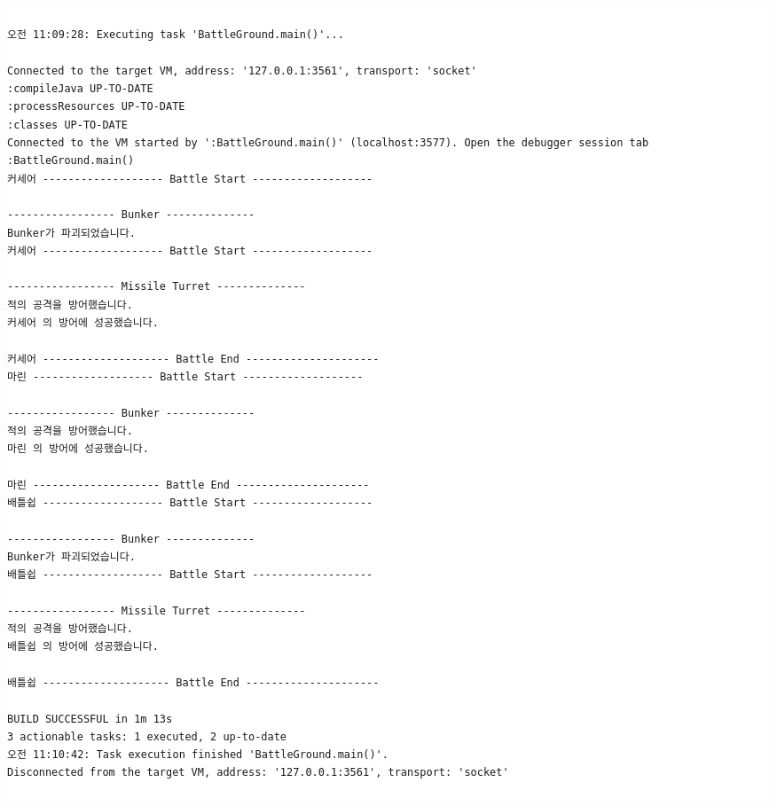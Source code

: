```shell

오전 11:09:28: Executing task 'BattleGround.main()'...

Connected to the target VM, address: '127.0.0.1:3561', transport: 'socket'
:compileJava UP-TO-DATE
:processResources UP-TO-DATE
:classes UP-TO-DATE
Connected to the VM started by ':BattleGround.main()' (localhost:3577). Open the debugger session tab
:BattleGround.main()
커세어 ------------------- Battle Start -------------------

----------------- Bunker --------------
Bunker가 파괴되었습니다.
커세어 ------------------- Battle Start -------------------

----------------- Missile Turret --------------
적의 공격을 방어했습니다.
커세어 의 방어에 성공했습니다.

커세어 -------------------- Battle End ---------------------
마린 ------------------- Battle Start -------------------

----------------- Bunker --------------
적의 공격을 방어했습니다.
마린 의 방어에 성공했습니다.

마린 -------------------- Battle End ---------------------
배틀쉽 ------------------- Battle Start -------------------

----------------- Bunker --------------
Bunker가 파괴되었습니다.
배틀쉽 ------------------- Battle Start -------------------

----------------- Missile Turret --------------
적의 공격을 방어했습니다.
배틀쉽 의 방어에 성공했습니다.

배틀쉽 -------------------- Battle End ---------------------

BUILD SUCCESSFUL in 1m 13s
3 actionable tasks: 1 executed, 2 up-to-date
오전 11:10:42: Task execution finished 'BattleGround.main()'.
Disconnected from the target VM, address: '127.0.0.1:3561', transport: 'socket'
        

```
